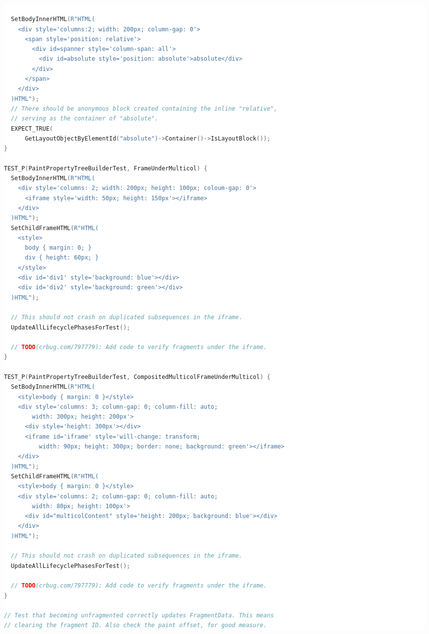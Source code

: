```cpp

  SetBodyInnerHTML(R"HTML(
    <div style='columns:2; width: 200px; column-gap: 0'>
      <span style='position: relative'>
        <div id=spanner style='column-span: all'>
          <div id=absolute style='position: absolute'>absolute</div>
        </div>
      </span>
    </div>
  )HTML");
  // There should be anonymous block created containing the inline "relative",
  // serving as the container of "absolute".
  EXPECT_TRUE(
      GetLayoutObjectByElementId("absolute")->Container()->IsLayoutBlock());
}

TEST_P(PaintPropertyTreeBuilderTest, FrameUnderMulticol) {
  SetBodyInnerHTML(R"HTML(
    <div style='columns: 2; width: 200px; height: 100px; coloum-gap: 0'>
      <iframe style='width: 50px; height: 150px'></iframe>
    </div>
  )HTML");
  SetChildFrameHTML(R"HTML(
    <style>
      body { margin: 0; }
      div { height: 60px; }
    </style>
    <div id='div1' style='background: blue'></div>
    <div id='div2' style='background: green'></div>
  )HTML");

  // This should not crash on duplicated subsequences in the iframe.
  UpdateAllLifecyclePhasesForTest();

  // TODO(crbug.com/797779): Add code to verify fragments under the iframe.
}

TEST_P(PaintPropertyTreeBuilderTest, CompositedMulticolFrameUnderMulticol) {
  SetBodyInnerHTML(R"HTML(
    <style>body { margin: 0 }</style>
    <div style='columns: 3; column-gap: 0; column-fill: auto;
        width: 300px; height: 200px'>
      <div style='height: 300px'></div>
      <iframe id='iframe' style='will-change: transform;
          width: 90px; height: 300px; border: none; background: green'></iframe>
    </div>
  )HTML");
  SetChildFrameHTML(R"HTML(
    <style>body { margin: 0 }</style>
    <div style='columns: 2; column-gap: 0; column-fill: auto;
        width: 80px; height: 100px'>
      <div id="multicolContent" style='height: 200px; background: blue'></div>
    </div>
  )HTML");

  // This should not crash on duplicated subsequences in the iframe.
  UpdateAllLifecyclePhasesForTest();

  // TODO(crbug.com/797779): Add code to verify fragments under the iframe.
}

// Test that becoming unfragmented correctly updates FragmentData. This means
// clearing the fragment ID. Also check the paint offset, for good measure.
```